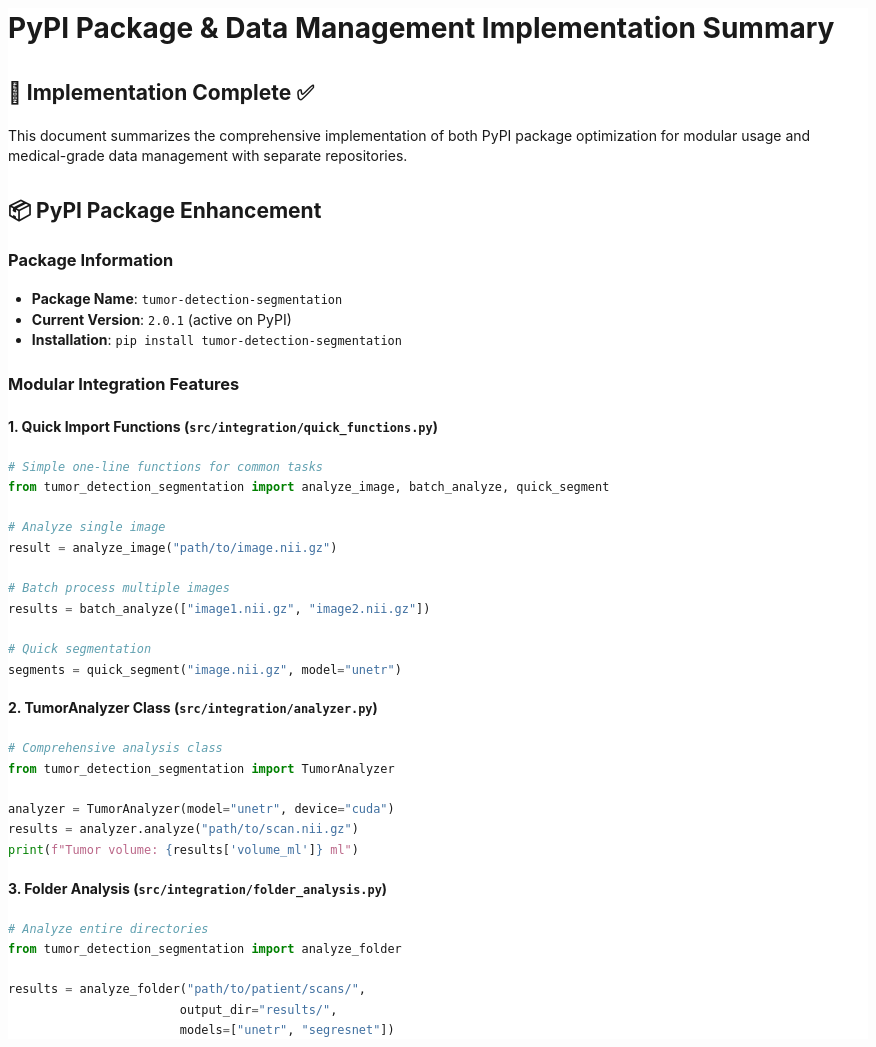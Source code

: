 # PyPI Package & Data Management Implementation Summary

## 🎯 Implementation Complete ✅

This document summarizes the comprehensive implementation of both PyPI package optimization for modular usage and medical-grade data management with separate repositories.

## 📦 PyPI Package Enhancement

### Package Information
- **Package Name**: `tumor-detection-segmentation`
- **Current Version**: `2.0.1` (active on PyPI)
- **Installation**: `pip install tumor-detection-segmentation`

### Modular Integration Features

#### 1. Quick Import Functions (`src/integration/quick_functions.py`)
```python
# Simple one-line functions for common tasks
from tumor_detection_segmentation import analyze_image, batch_analyze, quick_segment

# Analyze single image
result = analyze_image("path/to/image.nii.gz")

# Batch process multiple images
results = batch_analyze(["image1.nii.gz", "image2.nii.gz"])

# Quick segmentation
segments = quick_segment("image.nii.gz", model="unetr")
```

#### 2. TumorAnalyzer Class (`src/integration/analyzer.py`)
```python
# Comprehensive analysis class
from tumor_detection_segmentation import TumorAnalyzer

analyzer = TumorAnalyzer(model="unetr", device="cuda")
results = analyzer.analyze("path/to/scan.nii.gz")
print(f"Tumor volume: {results['volume_ml']} ml")
```

#### 3. Folder Analysis (`src/integration/folder_analysis.py`)
```python
# Analyze entire directories
from tumor_detection_segmentation import analyze_folder

results = analyze_folder("path/to/patient/scans/",
                        output_dir="results/",
                        models=["unetr", "segresnet"])
```
